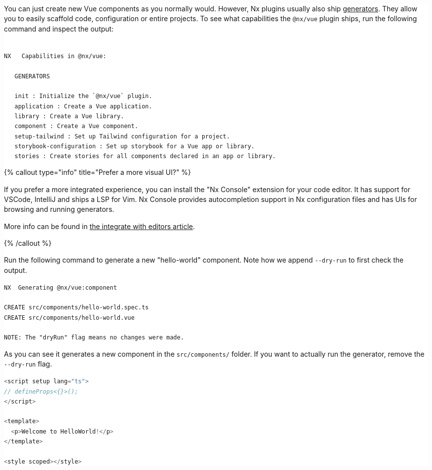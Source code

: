 You can just create new Vue components as you normally would. However, Nx plugins usually also ship [generators](/features/generate-code). They allow you to easily scaffold code, configuration or entire projects. To see what capabilities the `@nx/vue` plugin ships, run the following command and inspect the output:

```{% command="npx nx list @nx/vue" path="myvueapp" %}

NX   Capabilities in @nx/vue:

   GENERATORS

   init : Initialize the `@nx/vue` plugin.
   application : Create a Vue application.
   library : Create a Vue library.
   component : Create a Vue component.
   setup-tailwind : Set up Tailwind configuration for a project.
   storybook-configuration : Set up storybook for a Vue app or library.
   stories : Create stories for all components declared in an app or library.
```

{% callout type="info" title="Prefer a more visual UI?" %}

If you prefer a more integrated experience, you can install the "Nx Console" extension for your code editor. It has support for VSCode, IntelliJ and ships a LSP for Vim. Nx Console provides autocompletion support in Nx configuration files and has UIs for browsing and running generators.

More info can be found in [the integrate with editors article](/getting-started/editor-setup).

{% /callout %}

Run the following command to generate a new "hello-world" component. Note how we append `--dry-run` to first check the output.

```{% command="npx nx g @nx/vue:component hello-world --no-export --unit-test-runner=vitest --directory=src/components --dry-run" path="myvueapp" %}
NX  Generating @nx/vue:component

CREATE src/components/hello-world.spec.ts
CREATE src/components/hello-world.vue

NOTE: The "dryRun" flag means no changes were made.
```

As you can see it generates a new component in the `src/components/` folder. If you want to actually run the generator, remove the `--dry-run` flag.

```ts {% fileName="src/components/hello-world.vue" %}
<script setup lang="ts">
// defineProps<{}>();
</script>

<template>
  <p>Welcome to HelloWorld!</p>
</template>

<style scoped></style>
```
